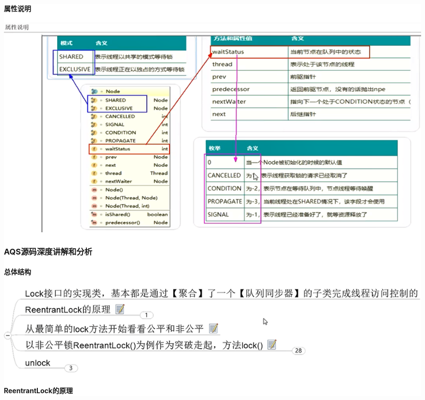#### 属性说明

![属性说明](./img/Snipaste_2023-04-17_01-30-56.png)

### AQS源码深度讲解和分析

#### 总体结构

![内容目录](./img/Snipaste_2023-04-17_01-34-20.png)

#### ReentrantLock的原理
